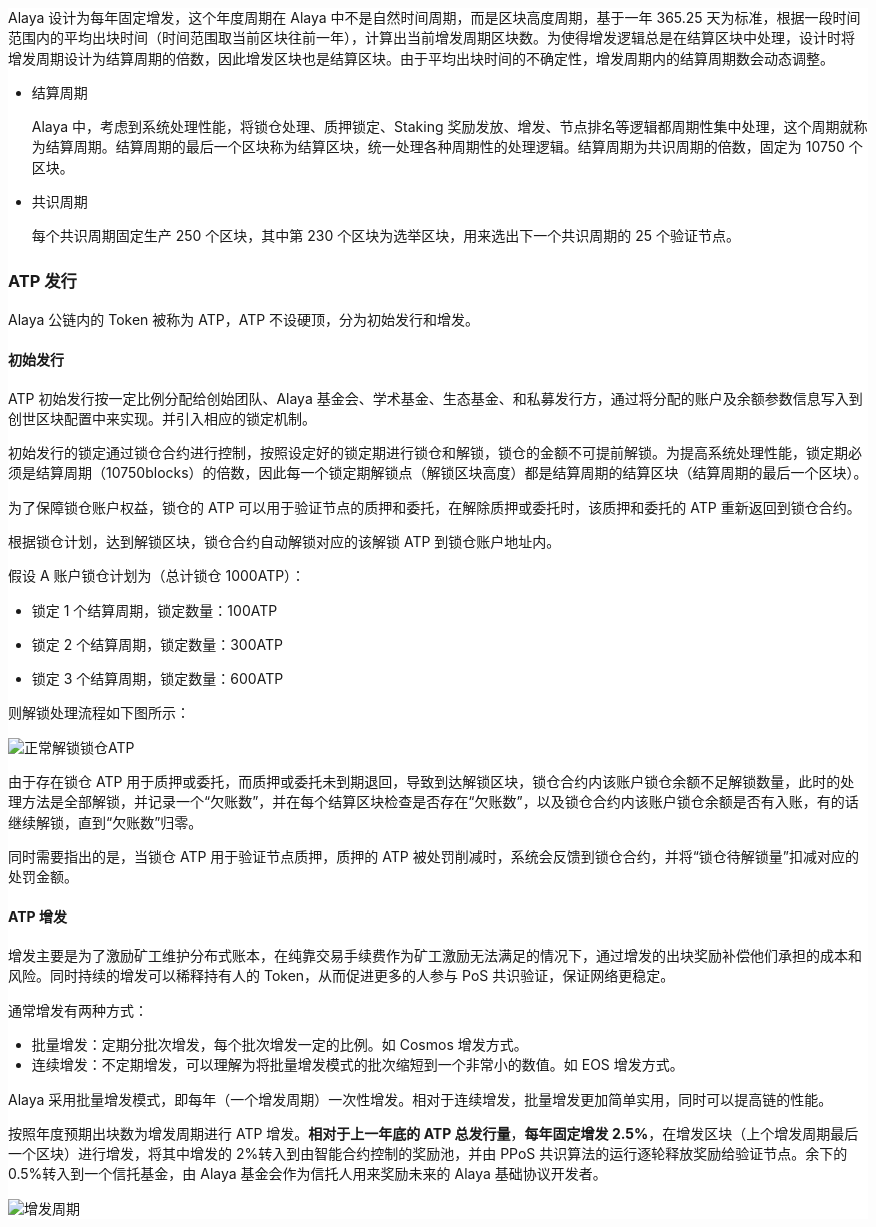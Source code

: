   Alaya 设计为每年固定增发，这个年度周期在 Alaya 中不是自然时间周期，而是区块高度周期，基于一年 365.25 天为标准，根据一段时间范围内的平均出块时间（时间范围取当前区块往前一年），计算出当前增发周期区块数。为使得增发逻辑总是在结算区块中处理，设计时将增发周期设计为结算周期的倍数，因此增发区块也是结算区块。由于平均出块时间的不确定性，增发周期内的结算周期数会动态调整。

- 结算周期

  Alaya 中，考虑到系统处理性能，将锁仓处理、质押锁定、Staking 奖励发放、增发、节点排名等逻辑都周期性集中处理，这个周期就称为结算周期。结算周期的最后一个区块称为结算区块，统一处理各种周期性的处理逻辑。结算周期为共识周期的倍数，固定为 10750 个区块。

- 共识周期

  每个共识周期固定生产 250 个区块，其中第 230 个区块为选举区块，用来选出下一个共识周期的 25 个验证节点。

### ATP 发行

Alaya 公链内的 Token 被称为 ATP，ATP 不设硬顶，分为初始发行和增发。

#### 初始发行

ATP 初始发行按一定比例分配给创始团队、Alaya 基金会、学术基金、生态基金、和私募发行方，通过将分配的账户及余额参数信息写入到创世区块配置中来实现。并引入相应的锁定机制。

初始发行的锁定通过锁仓合约进行控制，按照设定好的锁定期进行锁仓和解锁，锁仓的金额不可提前解锁。为提高系统处理性能，锁定期必须是结算周期（10750blocks）的倍数，因此每一个锁定期解锁点（解锁区块高度）都是结算周期的结算区块（结算周期的最后一个区块）。

为了保障锁仓账户权益，锁仓的 ATP 可以用于验证节点的质押和委托，在解除质押或委托时，该质押和委托的 ATP 重新返回到锁仓合约。

根据锁仓计划，达到解锁区块，锁仓合约自动解锁对应的该解锁 ATP 到锁仓账户地址内。

假设 A 账户锁仓计划为（总计锁仓 1000ATP）：

- 锁定 1 个结算周期，锁定数量：100ATP

- 锁定 2 个结算周期，锁定数量：300ATP

- 锁定 3 个结算周期，锁定数量：600ATP

则解锁处理流程如下图所示：

<img src="/alaya-devdocs/img/zh-CN/Alaya经济方案.assets/正常解锁锁仓ATP.png" alt="正常解锁锁仓ATP"/>

由于存在锁仓 ATP 用于质押或委托，而质押或委托未到期退回，导致到达解锁区块，锁仓合约内该账户锁仓余额不足解锁数量，此时的处理方法是全部解锁，并记录一个“欠账数”，并在每个结算区块检查是否存在“欠账数”，以及锁仓合约内该账户锁仓余额是否有入账，有的话继续解锁，直到“欠账数”归零。

同时需要指出的是，当锁仓 ATP 用于验证节点质押，质押的 ATP 被处罚削减时，系统会反馈到锁仓合约，并将“锁仓待解锁量”扣减对应的处罚金额。

#### ATP 增发

增发主要是为了激励矿工维护分布式账本，在纯靠交易手续费作为矿工激励无法满足的情况下，通过增发的出块奖励补偿他们承担的成本和风险。同时持续的增发可以稀释持有人的 Token，从而促进更多的人参与 PoS 共识验证，保证网络更稳定。

通常增发有两种方式：

- 批量增发：定期分批次增发，每个批次增发一定的比例。如 Cosmos 增发方式。
- 连续增发：不定期增发，可以理解为将批量增发模式的批次缩短到一个非常小的数值。如 EOS 增发方式。

Alaya 采用批量增发模式，即每年（一个增发周期）一次性增发。相对于连续增发，批量增发更加简单实用，同时可以提高链的性能。

按照年度预期出块数为增发周期进行 ATP 增发。**相对于上一年底的 ATP 总发行量**，**每年固定增发 2.5%**，在增发区块（上个增发周期最后一个区块）进行增发，将其中增发的 2%转入到由智能合约控制的奖励池，并由 PPoS 共识算法的运行逐轮释放奖励给验证节点。余下的 0.5%转入到一个信托基金，由 Alaya 基金会作为信托人用来奖励未来的 Alaya 基础协议开发者。

<img src="/alaya-devdocs/img/zh-CN/Alaya经济方案.assets/增发周期.png" alt="增发周期"/>
